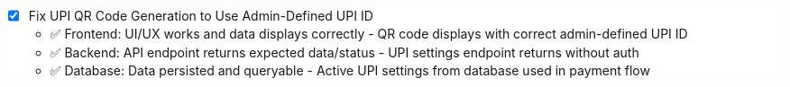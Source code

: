 - [x] Fix UPI QR Code Generation to Use Admin-Defined UPI ID
  - ✅ Frontend: UI/UX works and data displays correctly - QR code displays with correct admin-defined UPI ID
  - ✅ Backend: API endpoint returns expected data/status - UPI settings endpoint returns without auth
  - ✅ Database: Data persisted and queryable - Active UPI settings from database used in payment flow 